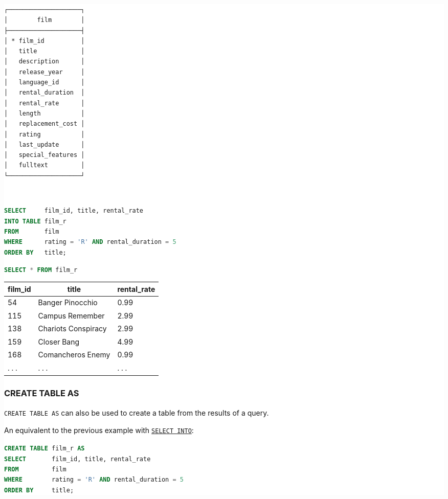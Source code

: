 ```
┌────────────────────┐
│        film        │
├────────────────────┤
│ * film_id          │
│   title            │
│   description      │
│   release_year     │
│   language_id      │
│   rental_duration  │
│   rental_rate      │
│   length           │
│   replacement_cost │
│   rating           │
│   last_update      │
│   special_features │
│   fulltext         │
└────────────────────┘
```

<br>

```sql
SELECT     film_id, title, rental_rate
INTO TABLE film_r
FROM       film
WHERE      rating = 'R' AND rental_duration = 5
ORDER BY   title;
```
```sql
SELECT * FROM film_r
```
| film_id |        title        | rental_rate |
|---------|---------------------|-------------|
|      54 | Banger Pinocchio    |        0.99 |
|     115 | Campus Remember     |        2.99 |
|     138 | Chariots Conspiracy |        2.99 |
|     159 | Closer Bang         |        4.99 |
|     168 | Comancheros Enemy   |        0.99 |
| . . .   | . . .               | . . .       |

### CREATE TABLE AS

`CREATE TABLE AS` can also be used to create a table from the results of a query.

An equivalent to the previous example with [`SELECT INTO`](#select-into):

```sql
CREATE TABLE film_r AS
SELECT       film_id, title, rental_rate
FROM         film
WHERE        rating = 'R' AND rental_duration = 5
ORDER BY     title;
```
